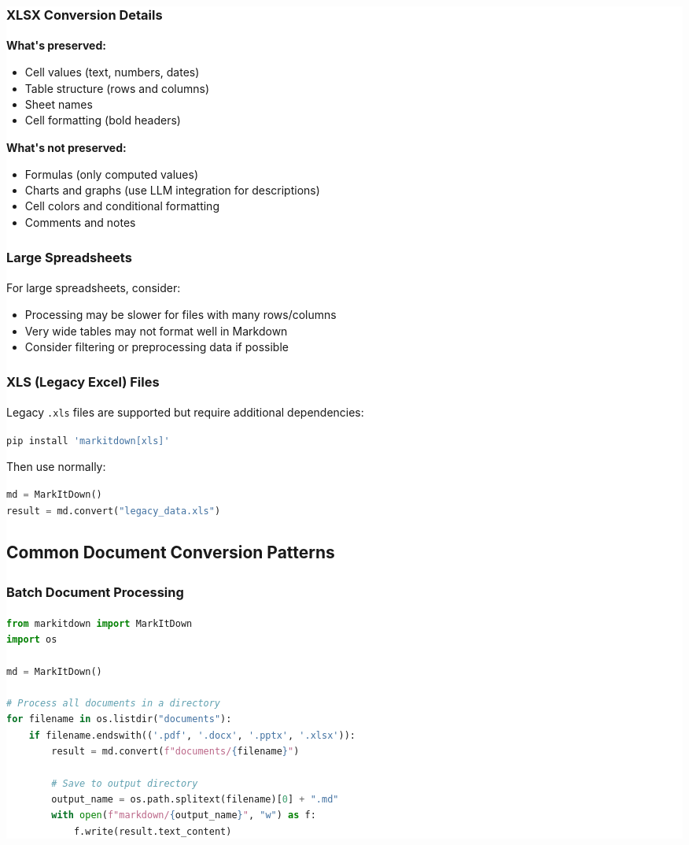 ### XLSX Conversion Details

**What's preserved:**
- Cell values (text, numbers, dates)
- Table structure (rows and columns)
- Sheet names
- Cell formatting (bold headers)

**What's not preserved:**
- Formulas (only computed values)
- Charts and graphs (use LLM integration for descriptions)
- Cell colors and conditional formatting
- Comments and notes

### Large Spreadsheets

For large spreadsheets, consider:
- Processing may be slower for files with many rows/columns
- Very wide tables may not format well in Markdown
- Consider filtering or preprocessing data if possible

### XLS (Legacy Excel) Files

Legacy `.xls` files are supported but require additional dependencies:

```bash
pip install 'markitdown[xls]'
```

Then use normally:
```python
md = MarkItDown()
result = md.convert("legacy_data.xls")
```

## Common Document Conversion Patterns

### Batch Document Processing

```python
from markitdown import MarkItDown
import os

md = MarkItDown()

# Process all documents in a directory
for filename in os.listdir("documents"):
    if filename.endswith(('.pdf', '.docx', '.pptx', '.xlsx')):
        result = md.convert(f"documents/{filename}")

        # Save to output directory
        output_name = os.path.splitext(filename)[0] + ".md"
        with open(f"markdown/{output_name}", "w") as f:
            f.write(result.text_content)
```
